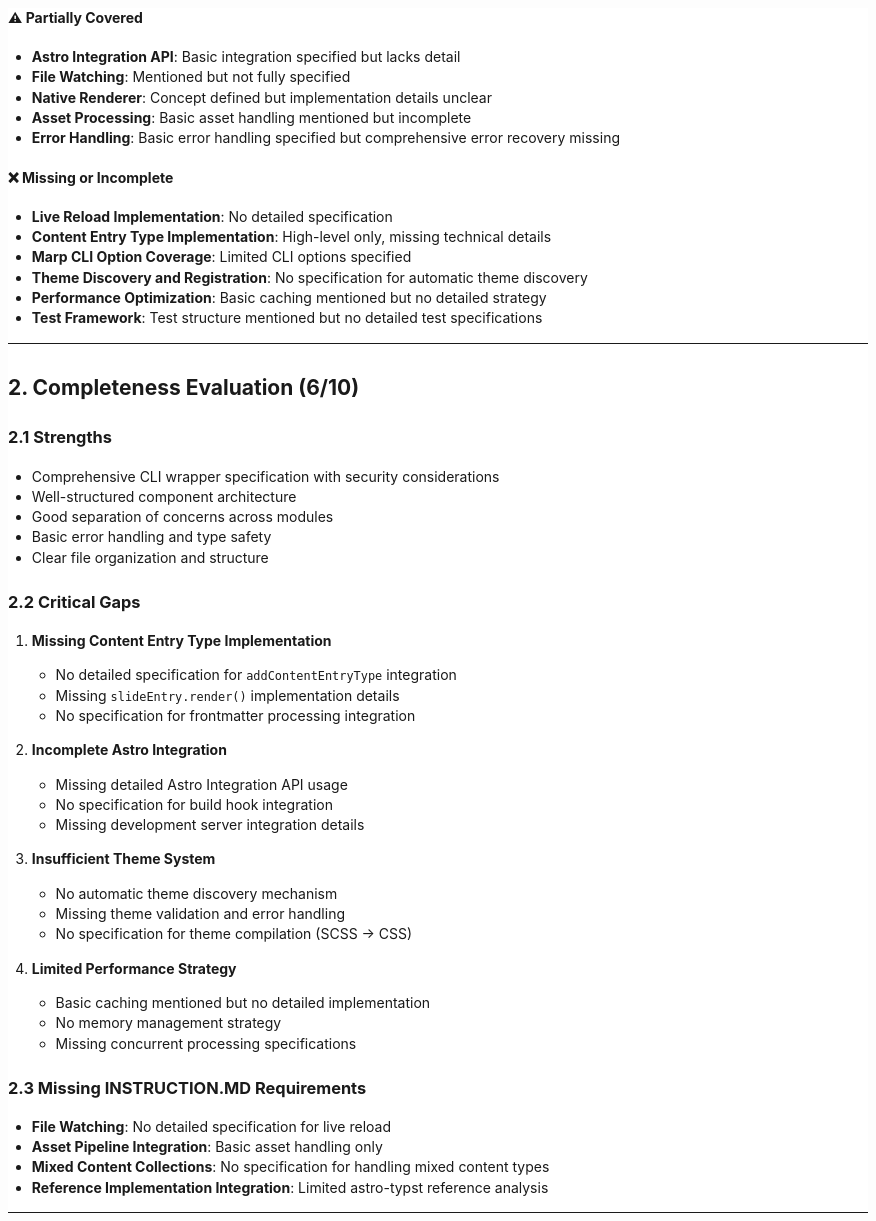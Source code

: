 #### ⚠️ **Partially Covered**
- **Astro Integration API**: Basic integration specified but lacks detail
- **File Watching**: Mentioned but not fully specified
- **Native Renderer**: Concept defined but implementation details unclear
- **Asset Processing**: Basic asset handling mentioned but incomplete
- **Error Handling**: Basic error handling specified but comprehensive error recovery missing

#### ❌ **Missing or Incomplete**
- **Live Reload Implementation**: No detailed specification
- **Content Entry Type Implementation**: High-level only, missing technical details
- **Marp CLI Option Coverage**: Limited CLI options specified
- **Theme Discovery and Registration**: No specification for automatic theme discovery
- **Performance Optimization**: Basic caching mentioned but no detailed strategy
- **Test Framework**: Test structure mentioned but no detailed test specifications

---

## 2. Completeness Evaluation (6/10)

### 2.1 **Strengths**
- Comprehensive CLI wrapper specification with security considerations
- Well-structured component architecture
- Good separation of concerns across modules
- Basic error handling and type safety
- Clear file organization and structure

### 2.2 **Critical Gaps**
1. **Missing Content Entry Type Implementation**
   - No detailed specification for `addContentEntryType` integration
   - Missing `slideEntry.render()` implementation details
   - No specification for frontmatter processing integration

2. **Incomplete Astro Integration**
   - Missing detailed Astro Integration API usage
   - No specification for build hook integration
   - Missing development server integration details

3. **Insufficient Theme System**
   - No automatic theme discovery mechanism
   - Missing theme validation and error handling
   - No specification for theme compilation (SCSS → CSS)

4. **Limited Performance Strategy**
   - Basic caching mentioned but no detailed implementation
   - No memory management strategy
   - Missing concurrent processing specifications

### 2.3 **Missing INSTRUCTION.MD Requirements**
- **File Watching**: No detailed specification for live reload
- **Asset Pipeline Integration**: Basic asset handling only
- **Mixed Content Collections**: No specification for handling mixed content types
- **Reference Implementation Integration**: Limited astro-typst reference analysis

---